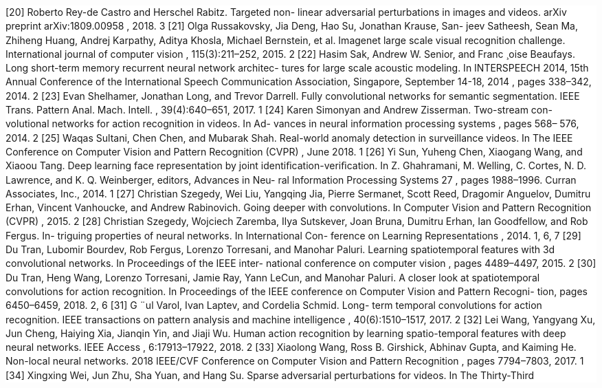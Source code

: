[20] Roberto Rey-de Castro and Herschel Rabitz. Targeted non-
linear adversarial perturbations in images and videos. arXiv
preprint arXiv:1809.00958 , 2018. 3
[21] Olga Russakovsky, Jia Deng, Hao Su, Jonathan Krause, San-
jeev Satheesh, Sean Ma, Zhiheng Huang, Andrej Karpathy,
Aditya Khosla, Michael Bernstein, et al. Imagenet large
scale visual recognition challenge. International journal of
computer vision , 115(3):211–252, 2015. 2
[22] Hasim Sak, Andrew W. Senior, and Franc ¸oise Beaufays.
Long short-term memory recurrent neural network architec-
tures for large scale acoustic modeling. In INTERSPEECH
2014, 15th Annual Conference of the International Speech
Communication Association, Singapore, September 14-18,
2014 , pages 338–342, 2014. 2
[23] Evan Shelhamer, Jonathan Long, and Trevor Darrell. Fully
convolutional networks for semantic segmentation. IEEE
Trans. Pattern Anal. Mach. Intell. , 39(4):640–651, 2017. 1
[24] Karen Simonyan and Andrew Zisserman. Two-stream con-
volutional networks for action recognition in videos. In Ad-
vances in neural information processing systems , pages 568–
576, 2014. 2
[25] Waqas Sultani, Chen Chen, and Mubarak Shah. Real-world
anomaly detection in surveillance videos. In The IEEE
Conference on Computer Vision and Pattern Recognition
(CVPR) , June 2018. 1
[26] Yi Sun, Yuheng Chen, Xiaogang Wang, and Xiaoou Tang.
Deep learning face representation by joint identiﬁcation-veriﬁcation. In Z. Ghahramani, M. Welling, C. Cortes, N. D.
Lawrence, and K. Q. Weinberger, editors, Advances in Neu-
ral Information Processing Systems 27 , pages 1988–1996.
Curran Associates, Inc., 2014. 1
[27] Christian Szegedy, Wei Liu, Yangqing Jia, Pierre Sermanet,
Scott Reed, Dragomir Anguelov, Dumitru Erhan, Vincent
Vanhoucke, and Andrew Rabinovich. Going deeper with
convolutions. In Computer Vision and Pattern Recognition
(CVPR) , 2015. 2
[28] Christian Szegedy, Wojciech Zaremba, Ilya Sutskever, Joan
Bruna, Dumitru Erhan, Ian Goodfellow, and Rob Fergus. In-
triguing properties of neural networks. In International Con-
ference on Learning Representations , 2014. 1, 6, 7
[29] Du Tran, Lubomir Bourdev, Rob Fergus, Lorenzo Torresani,
and Manohar Paluri. Learning spatiotemporal features with
3d convolutional networks. In Proceedings of the IEEE inter-
national conference on computer vision , pages 4489–4497,
2015. 2
[30] Du Tran, Heng Wang, Lorenzo Torresani, Jamie Ray, Yann
LeCun, and Manohar Paluri. A closer look at spatiotemporal
convolutions for action recognition. In Proceedings of the
IEEE conference on Computer Vision and Pattern Recogni-
tion, pages 6450–6459, 2018. 2, 6
[31] G ¨ul Varol, Ivan Laptev, and Cordelia Schmid. Long-
term temporal convolutions for action recognition. IEEE
transactions on pattern analysis and machine intelligence ,
40(6):1510–1517, 2017. 2
[32] Lei Wang, Yangyang Xu, Jun Cheng, Haiying Xia, Jianqin
Yin, and Jiaji Wu. Human action recognition by learning
spatio-temporal features with deep neural networks. IEEE
Access , 6:17913–17922, 2018. 2
[33] Xiaolong Wang, Ross B. Girshick, Abhinav Gupta, and
Kaiming He. Non-local neural networks. 2018 IEEE/CVF
Conference on Computer Vision and Pattern Recognition ,
pages 7794–7803, 2017. 1
[34] Xingxing Wei, Jun Zhu, Sha Yuan, and Hang Su. Sparse
adversarial perturbations for videos. In The Thirty-Third